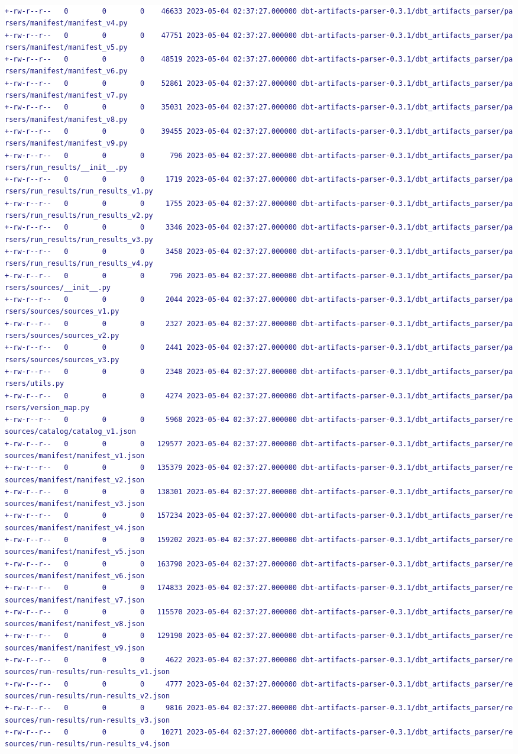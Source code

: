 ```diff
+-rw-r--r--   0        0        0    46633 2023-05-04 02:37:27.000000 dbt-artifacts-parser-0.3.1/dbt_artifacts_parser/parsers/manifest/manifest_v4.py
+-rw-r--r--   0        0        0    47751 2023-05-04 02:37:27.000000 dbt-artifacts-parser-0.3.1/dbt_artifacts_parser/parsers/manifest/manifest_v5.py
+-rw-r--r--   0        0        0    48519 2023-05-04 02:37:27.000000 dbt-artifacts-parser-0.3.1/dbt_artifacts_parser/parsers/manifest/manifest_v6.py
+-rw-r--r--   0        0        0    52861 2023-05-04 02:37:27.000000 dbt-artifacts-parser-0.3.1/dbt_artifacts_parser/parsers/manifest/manifest_v7.py
+-rw-r--r--   0        0        0    35031 2023-05-04 02:37:27.000000 dbt-artifacts-parser-0.3.1/dbt_artifacts_parser/parsers/manifest/manifest_v8.py
+-rw-r--r--   0        0        0    39455 2023-05-04 02:37:27.000000 dbt-artifacts-parser-0.3.1/dbt_artifacts_parser/parsers/manifest/manifest_v9.py
+-rw-r--r--   0        0        0      796 2023-05-04 02:37:27.000000 dbt-artifacts-parser-0.3.1/dbt_artifacts_parser/parsers/run_results/__init__.py
+-rw-r--r--   0        0        0     1719 2023-05-04 02:37:27.000000 dbt-artifacts-parser-0.3.1/dbt_artifacts_parser/parsers/run_results/run_results_v1.py
+-rw-r--r--   0        0        0     1755 2023-05-04 02:37:27.000000 dbt-artifacts-parser-0.3.1/dbt_artifacts_parser/parsers/run_results/run_results_v2.py
+-rw-r--r--   0        0        0     3346 2023-05-04 02:37:27.000000 dbt-artifacts-parser-0.3.1/dbt_artifacts_parser/parsers/run_results/run_results_v3.py
+-rw-r--r--   0        0        0     3458 2023-05-04 02:37:27.000000 dbt-artifacts-parser-0.3.1/dbt_artifacts_parser/parsers/run_results/run_results_v4.py
+-rw-r--r--   0        0        0      796 2023-05-04 02:37:27.000000 dbt-artifacts-parser-0.3.1/dbt_artifacts_parser/parsers/sources/__init__.py
+-rw-r--r--   0        0        0     2044 2023-05-04 02:37:27.000000 dbt-artifacts-parser-0.3.1/dbt_artifacts_parser/parsers/sources/sources_v1.py
+-rw-r--r--   0        0        0     2327 2023-05-04 02:37:27.000000 dbt-artifacts-parser-0.3.1/dbt_artifacts_parser/parsers/sources/sources_v2.py
+-rw-r--r--   0        0        0     2441 2023-05-04 02:37:27.000000 dbt-artifacts-parser-0.3.1/dbt_artifacts_parser/parsers/sources/sources_v3.py
+-rw-r--r--   0        0        0     2348 2023-05-04 02:37:27.000000 dbt-artifacts-parser-0.3.1/dbt_artifacts_parser/parsers/utils.py
+-rw-r--r--   0        0        0     4274 2023-05-04 02:37:27.000000 dbt-artifacts-parser-0.3.1/dbt_artifacts_parser/parsers/version_map.py
+-rw-r--r--   0        0        0     5968 2023-05-04 02:37:27.000000 dbt-artifacts-parser-0.3.1/dbt_artifacts_parser/resources/catalog/catalog_v1.json
+-rw-r--r--   0        0        0   129577 2023-05-04 02:37:27.000000 dbt-artifacts-parser-0.3.1/dbt_artifacts_parser/resources/manifest/manifest_v1.json
+-rw-r--r--   0        0        0   135379 2023-05-04 02:37:27.000000 dbt-artifacts-parser-0.3.1/dbt_artifacts_parser/resources/manifest/manifest_v2.json
+-rw-r--r--   0        0        0   138301 2023-05-04 02:37:27.000000 dbt-artifacts-parser-0.3.1/dbt_artifacts_parser/resources/manifest/manifest_v3.json
+-rw-r--r--   0        0        0   157234 2023-05-04 02:37:27.000000 dbt-artifacts-parser-0.3.1/dbt_artifacts_parser/resources/manifest/manifest_v4.json
+-rw-r--r--   0        0        0   159202 2023-05-04 02:37:27.000000 dbt-artifacts-parser-0.3.1/dbt_artifacts_parser/resources/manifest/manifest_v5.json
+-rw-r--r--   0        0        0   163790 2023-05-04 02:37:27.000000 dbt-artifacts-parser-0.3.1/dbt_artifacts_parser/resources/manifest/manifest_v6.json
+-rw-r--r--   0        0        0   174833 2023-05-04 02:37:27.000000 dbt-artifacts-parser-0.3.1/dbt_artifacts_parser/resources/manifest/manifest_v7.json
+-rw-r--r--   0        0        0   115570 2023-05-04 02:37:27.000000 dbt-artifacts-parser-0.3.1/dbt_artifacts_parser/resources/manifest/manifest_v8.json
+-rw-r--r--   0        0        0   129190 2023-05-04 02:37:27.000000 dbt-artifacts-parser-0.3.1/dbt_artifacts_parser/resources/manifest/manifest_v9.json
+-rw-r--r--   0        0        0     4622 2023-05-04 02:37:27.000000 dbt-artifacts-parser-0.3.1/dbt_artifacts_parser/resources/run-results/run-results_v1.json
+-rw-r--r--   0        0        0     4777 2023-05-04 02:37:27.000000 dbt-artifacts-parser-0.3.1/dbt_artifacts_parser/resources/run-results/run-results_v2.json
+-rw-r--r--   0        0        0     9816 2023-05-04 02:37:27.000000 dbt-artifacts-parser-0.3.1/dbt_artifacts_parser/resources/run-results/run-results_v3.json
+-rw-r--r--   0        0        0    10271 2023-05-04 02:37:27.000000 dbt-artifacts-parser-0.3.1/dbt_artifacts_parser/resources/run-results/run-results_v4.json
```